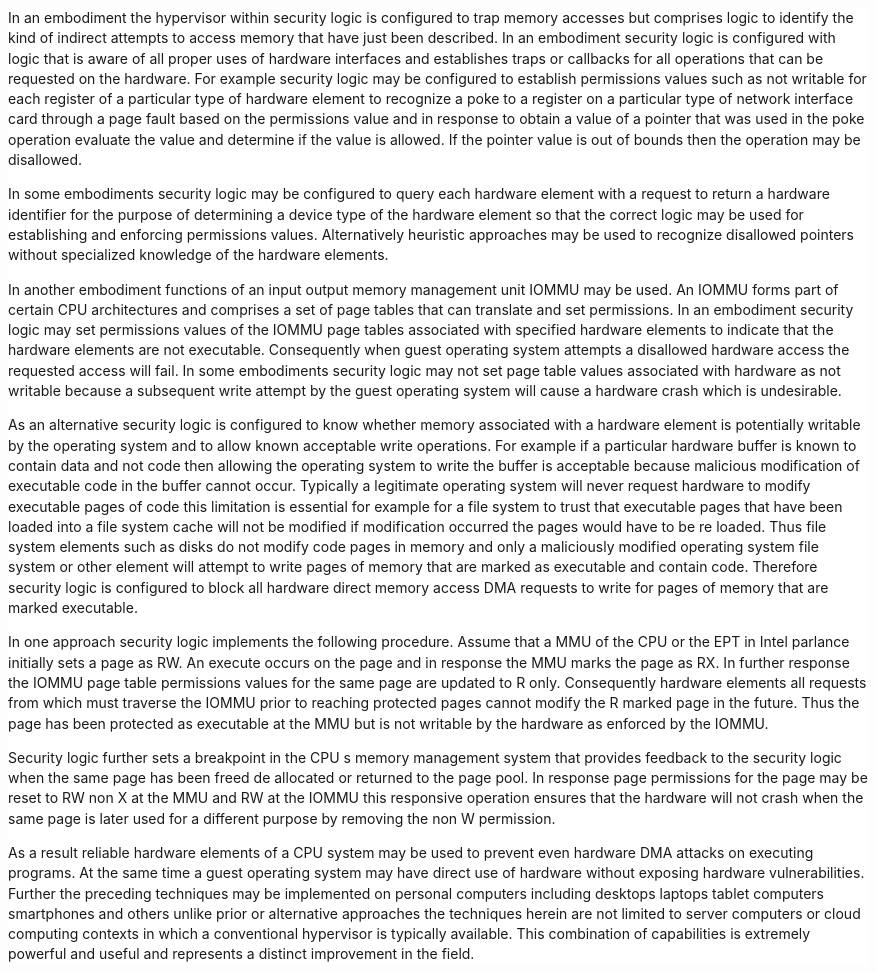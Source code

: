 In an embodiment the hypervisor within security logic is configured to trap memory accesses but comprises logic to identify the kind of indirect attempts to access memory that have just been described. In an embodiment security logic is configured with logic that is aware of all proper uses of hardware interfaces and establishes traps or callbacks for all operations that can be requested on the hardware. For example security logic may be configured to establish permissions values such as not writable for each register of a particular type of hardware element to recognize a poke to a register on a particular type of network interface card through a page fault based on the permissions value and in response to obtain a value of a pointer that was used in the poke operation evaluate the value and determine if the value is allowed. If the pointer value is out of bounds then the operation may be disallowed.

In some embodiments security logic may be configured to query each hardware element with a request to return a hardware identifier for the purpose of determining a device type of the hardware element so that the correct logic may be used for establishing and enforcing permissions values. Alternatively heuristic approaches may be used to recognize disallowed pointers without specialized knowledge of the hardware elements.

In another embodiment functions of an input output memory management unit IOMMU may be used. An IOMMU forms part of certain CPU architectures and comprises a set of page tables that can translate and set permissions. In an embodiment security logic may set permissions values of the IOMMU page tables associated with specified hardware elements to indicate that the hardware elements are not executable. Consequently when guest operating system attempts a disallowed hardware access the requested access will fail. In some embodiments security logic may not set page table values associated with hardware as not writable because a subsequent write attempt by the guest operating system will cause a hardware crash which is undesirable.

As an alternative security logic is configured to know whether memory associated with a hardware element is potentially writable by the operating system and to allow known acceptable write operations. For example if a particular hardware buffer is known to contain data and not code then allowing the operating system to write the buffer is acceptable because malicious modification of executable code in the buffer cannot occur. Typically a legitimate operating system will never request hardware to modify executable pages of code this limitation is essential for example for a file system to trust that executable pages that have been loaded into a file system cache will not be modified if modification occurred the pages would have to be re loaded. Thus file system elements such as disks do not modify code pages in memory and only a maliciously modified operating system file system or other element will attempt to write pages of memory that are marked as executable and contain code. Therefore security logic is configured to block all hardware direct memory access DMA requests to write for pages of memory that are marked executable.

In one approach security logic implements the following procedure. Assume that a MMU of the CPU or the EPT in Intel parlance initially sets a page as RW. An execute occurs on the page and in response the MMU marks the page as RX. In further response the IOMMU page table permissions values for the same page are updated to R only. Consequently hardware elements all requests from which must traverse the IOMMU prior to reaching protected pages cannot modify the R marked page in the future. Thus the page has been protected as executable at the MMU but is not writable by the hardware as enforced by the IOMMU.

Security logic further sets a breakpoint in the CPU s memory management system that provides feedback to the security logic when the same page has been freed de allocated or returned to the page pool. In response page permissions for the page may be reset to RW non X at the MMU and RW at the IOMMU this responsive operation ensures that the hardware will not crash when the same page is later used for a different purpose by removing the non W permission.

As a result reliable hardware elements of a CPU system may be used to prevent even hardware DMA attacks on executing programs. At the same time a guest operating system may have direct use of hardware without exposing hardware vulnerabilities. Further the preceding techniques may be implemented on personal computers including desktops laptops tablet computers smartphones and others unlike prior or alternative approaches the techniques herein are not limited to server computers or cloud computing contexts in which a conventional hypervisor is typically available. This combination of capabilities is extremely powerful and useful and represents a distinct improvement in the field.
